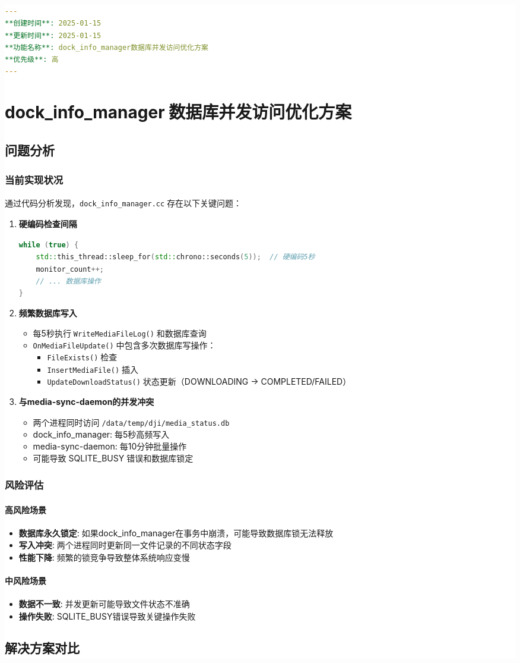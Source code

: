 ```yaml
---
**创建时间**: 2025-01-15
**更新时间**: 2025-01-15
**功能名称**: dock_info_manager数据库并发访问优化方案
**优先级**: 高
---
```


# dock_info_manager 数据库并发访问优化方案

## 问题分析

### 当前实现状况

通过代码分析发现，`dock_info_manager.cc` 存在以下关键问题：

1. **硬编码检查间隔**
   ```cpp
   while (true) {
       std::this_thread::sleep_for(std::chrono::seconds(5));  // 硬编码5秒
       monitor_count++;
       // ... 数据库操作
   }
   ```

2. **频繁数据库写入**
   - 每5秒执行 `WriteMediaFileLog()` 和数据库查询
   - `OnMediaFileUpdate()` 中包含多次数据库写操作：
     - `FileExists()` 检查
     - `InsertMediaFile()` 插入
     - `UpdateDownloadStatus()` 状态更新（DOWNLOADING → COMPLETED/FAILED）

3. **与media-sync-daemon的并发冲突**
   - 两个进程同时访问 `/data/temp/dji/media_status.db`
   - dock_info_manager: 每5秒高频写入
   - media-sync-daemon: 每10分钟批量操作
   - 可能导致 SQLITE_BUSY 错误和数据库锁定

### 风险评估

#### 高风险场景
- **数据库永久锁定**: 如果dock_info_manager在事务中崩溃，可能导致数据库锁无法释放
- **写入冲突**: 两个进程同时更新同一文件记录的不同状态字段
- **性能下降**: 频繁的锁竞争导致整体系统响应变慢

#### 中风险场景
- **数据不一致**: 并发更新可能导致文件状态不准确
- **操作失败**: SQLITE_BUSY错误导致关键操作失败

## 解决方案对比
